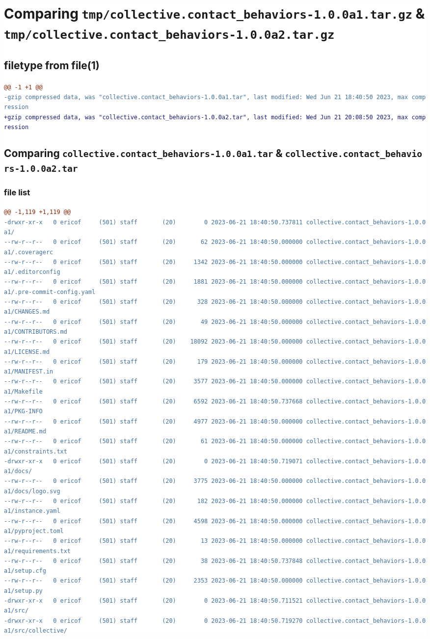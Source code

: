 # Comparing `tmp/collective.contact_behaviors-1.0.0a1.tar.gz` & `tmp/collective.contact_behaviors-1.0.0a2.tar.gz`

## filetype from file(1)

```diff
@@ -1 +1 @@
-gzip compressed data, was "collective.contact_behaviors-1.0.0a1.tar", last modified: Wed Jun 21 18:40:50 2023, max compression
+gzip compressed data, was "collective.contact_behaviors-1.0.0a2.tar", last modified: Wed Jun 21 20:08:50 2023, max compression
```

## Comparing `collective.contact_behaviors-1.0.0a1.tar` & `collective.contact_behaviors-1.0.0a2.tar`

### file list

```diff
@@ -1,119 +1,119 @@
-drwxr-xr-x   0 ericof     (501) staff       (20)        0 2023-06-21 18:40:50.737811 collective.contact_behaviors-1.0.0a1/
--rw-r--r--   0 ericof     (501) staff       (20)       62 2023-06-21 18:40:50.000000 collective.contact_behaviors-1.0.0a1/.coveragerc
--rw-r--r--   0 ericof     (501) staff       (20)     1342 2023-06-21 18:40:50.000000 collective.contact_behaviors-1.0.0a1/.editorconfig
--rw-r--r--   0 ericof     (501) staff       (20)     1881 2023-06-21 18:40:50.000000 collective.contact_behaviors-1.0.0a1/.pre-commit-config.yaml
--rw-r--r--   0 ericof     (501) staff       (20)      328 2023-06-21 18:40:50.000000 collective.contact_behaviors-1.0.0a1/CHANGES.md
--rw-r--r--   0 ericof     (501) staff       (20)       49 2023-06-21 18:40:50.000000 collective.contact_behaviors-1.0.0a1/CONTRIBUTORS.md
--rw-r--r--   0 ericof     (501) staff       (20)    18092 2023-06-21 18:40:50.000000 collective.contact_behaviors-1.0.0a1/LICENSE.md
--rw-r--r--   0 ericof     (501) staff       (20)      179 2023-06-21 18:40:50.000000 collective.contact_behaviors-1.0.0a1/MANIFEST.in
--rw-r--r--   0 ericof     (501) staff       (20)     3577 2023-06-21 18:40:50.000000 collective.contact_behaviors-1.0.0a1/Makefile
--rw-r--r--   0 ericof     (501) staff       (20)     6592 2023-06-21 18:40:50.737668 collective.contact_behaviors-1.0.0a1/PKG-INFO
--rw-r--r--   0 ericof     (501) staff       (20)     4977 2023-06-21 18:40:50.000000 collective.contact_behaviors-1.0.0a1/README.md
--rw-r--r--   0 ericof     (501) staff       (20)       61 2023-06-21 18:40:50.000000 collective.contact_behaviors-1.0.0a1/constraints.txt
-drwxr-xr-x   0 ericof     (501) staff       (20)        0 2023-06-21 18:40:50.719071 collective.contact_behaviors-1.0.0a1/docs/
--rw-r--r--   0 ericof     (501) staff       (20)     3775 2023-06-21 18:40:50.000000 collective.contact_behaviors-1.0.0a1/docs/logo.svg
--rw-r--r--   0 ericof     (501) staff       (20)      182 2023-06-21 18:40:50.000000 collective.contact_behaviors-1.0.0a1/instance.yaml
--rw-r--r--   0 ericof     (501) staff       (20)     4598 2023-06-21 18:40:50.000000 collective.contact_behaviors-1.0.0a1/pyproject.toml
--rw-r--r--   0 ericof     (501) staff       (20)       13 2023-06-21 18:40:50.000000 collective.contact_behaviors-1.0.0a1/requirements.txt
--rw-r--r--   0 ericof     (501) staff       (20)       38 2023-06-21 18:40:50.737848 collective.contact_behaviors-1.0.0a1/setup.cfg
--rw-r--r--   0 ericof     (501) staff       (20)     2353 2023-06-21 18:40:50.000000 collective.contact_behaviors-1.0.0a1/setup.py
-drwxr-xr-x   0 ericof     (501) staff       (20)        0 2023-06-21 18:40:50.711521 collective.contact_behaviors-1.0.0a1/src/
-drwxr-xr-x   0 ericof     (501) staff       (20)        0 2023-06-21 18:40:50.719270 collective.contact_behaviors-1.0.0a1/src/collective/
```